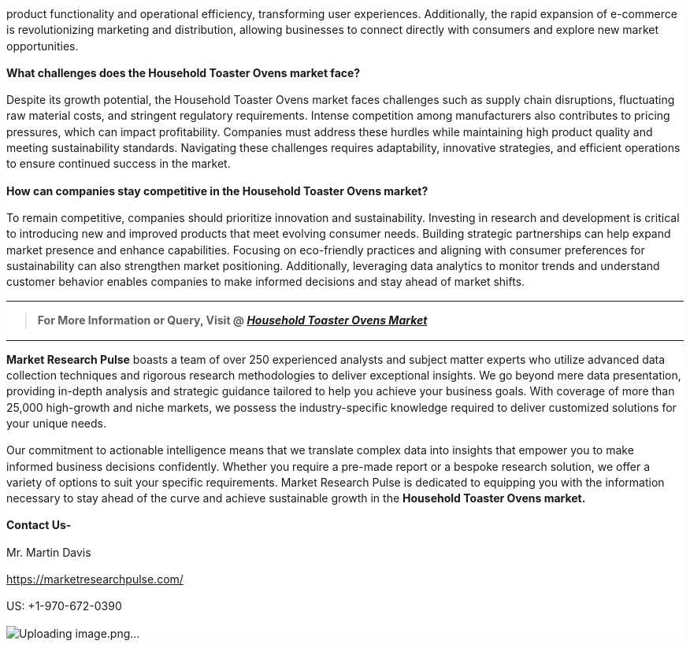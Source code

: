 product functionality and operational efficiency, transforming user experiences. Additionally, the rapid expansion of e-commerce is revolutionizing marketing and distribution, allowing businesses to connect directly with consumers and explore new market opportunities.</p><p><strong>What challenges does the Household Toaster Ovens market face?</strong></p><p>Despite its growth potential, the Household Toaster Ovens market faces challenges such as supply chain disruptions, fluctuating raw material costs, and stringent regulatory requirements. Intense competition among manufacturers also contributes to pricing pressures, which can impact profitability. Companies must address these hurdles while maintaining high product quality and meeting sustainability standards. Navigating these challenges requires adaptability, innovative strategies, and efficient operations to ensure continued success in the market.</p><p><strong>How can companies stay competitive in the Household Toaster Ovens market?</strong></p><p>To remain competitive, companies should prioritize innovation and sustainability. Investing in research and development is critical to introducing new and improved products that meet evolving consumer needs. Building strategic partnerships can help expand market presence and enhance capabilities. Focusing on eco-friendly practices and aligning with consumer preferences for sustainability can also strengthen market positioning. Additionally, leveraging data analytics to monitor trends and understand customer behavior enables companies to make informed decisions and stay ahead of market shifts.</p><hr /><blockquote><p><strong>For More Information or Query, Visit @&nbsp;<em><a href="https://marketresearchpulse.com/report/141765/household-toaster-ovens-market?utm_source=Linkedin&utm_medium=019">Household Toaster Ovens Market</a></em></strong></p></blockquote><hr /><p><strong>Market Research Pulse</strong> boasts a team of over 250 experienced analysts and subject matter experts who utilize advanced data collection techniques and rigorous research methodologies to deliver exceptional insights. We go beyond mere data presentation, providing in-depth analysis and strategic guidance tailored to help you achieve your business goals. With coverage of more than 25,000 high-growth and niche markets, we possess the industry-specific knowledge required to deliver customized solutions for your unique needs.</p><p>Our commitment to actionable intelligence means that we translate complex data into insights that empower you to make informed business decisions confidently. Whether you require a pre-made report or a bespoke research solution, we offer a variety of options to suit your specific requirements. Market Research Pulse is dedicated to equipping you with the information necessary to stay ahead of the curve and achieve sustainable growth in the <strong>Household Toaster Ovens market.</strong></p><p><strong>Contact Us-</strong></p><p>Mr. Martin Davis</p><p>https://marketresearchpulse.com/</p><p>US: +1-970-672-0390</p>
![Uploading image.png…]()
